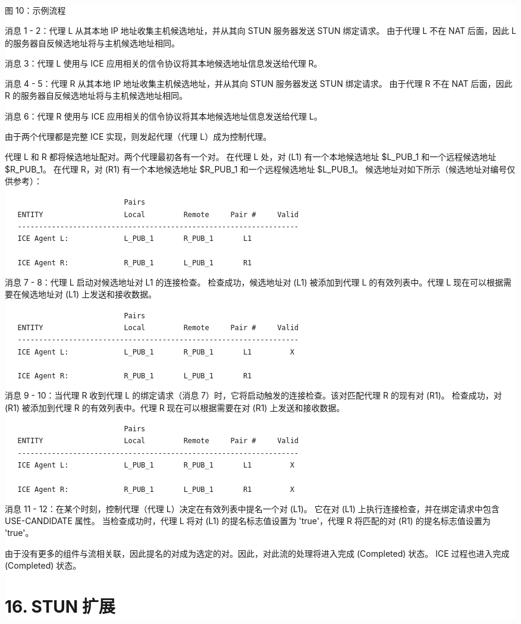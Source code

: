 ```
```
图 10：示例流程

消息 1 - 2：代理 L 从其本地 IP 地址收集主机候选地址，并从其向 STUN 服务器发送 STUN 绑定请求。 由于代理 L 不在 NAT 后面，因此 L 的服务器自反候选地址将与主机候选地址相同。

消息 3：代理 L 使用与 ICE 应用相关的信令协议将其本地候选地址信息发送给代理 R。

消息 4 - 5：代理 R 从其本地 IP 地址收集主机候选地址，并从其向 STUN 服务器发送 STUN 绑定请求。 由于代理 R 不在 NAT 后面，因此 R 的服务器自反候选地址将与主机候选地址相同。

消息 6：代理 R 使用与 ICE 应用相关的信令协议将其本地候选地址信息发送给代理 L。

由于两个代理都是完整 ICE 实现，则发起代理（代理 L）成为控制代理。

代理 L 和 R 都将候选地址配对。两个代理最初各有一个对。 在代理 L 处，对 (L1) 有一个本地候选地址 $L_PUB_1 和一个远程候选地址 $R_PUB_1。 在代理 R，对 (R1) 有一个本地候选地址 $R_PUB_1 和一个远程候选地址 $L_PUB_1。 候选地址对如下所示（候选地址对编号仅供参考）：
```
                            Pairs
   ENTITY                   Local         Remote     Pair #     Valid
   ------------------------------------------------------------------
   ICE Agent L:             L_PUB_1       R_PUB_1       L1

   ICE Agent R:             R_PUB_1       L_PUB_1       R1
```

消息 7 - 8：代理 L 启动对候选地址对 L1 的连接检查。 检查成功，候选地址对 (L1) 被添加到代理 L 的有效列表中。代理 L 现在可以根据需要在候选地址对 (L1) 上发送和接收数据。

```
                            Pairs
   ENTITY                   Local         Remote     Pair #     Valid
   ------------------------------------------------------------------
   ICE Agent L:             L_PUB_1       R_PUB_1       L1         X

   ICE Agent R:             R_PUB_1       L_PUB_1       R1
```

消息 9 - 10：当代理 R 收到代理 L 的绑定请求（消息 7）时，它将启动触发的连接检查。该对匹配代理 R 的现有对 (R1)。 检查成功，对 (R1) 被添加到代理 R 的有效列表中。代理 R 现在可以根据需要在对 (R1) 上发送和接收数据。

```
                            Pairs
   ENTITY                   Local         Remote     Pair #     Valid
   ------------------------------------------------------------------
   ICE Agent L:             L_PUB_1       R_PUB_1       L1         X

   ICE Agent R:             R_PUB_1       L_PUB_1       R1         X
```

消息 11 - 12：在某个时刻，控制代理（代理 L）决定在有效列表中提名一个对 (L1)。 它在对 (L1) 上执行连接检查，并在绑定请求中包含 USE-CANDIDATE 属性。 当检查成功时，代理 L 将对 (L1) 的提名标志值设置为 'true'，代理 R 将匹配的对 (R1) 的提名标志值设置为 'true'。

由于没有更多的组件与流相关联，因此提名的对成为选定的对。因此，对此流的处理将进入完成 (Completed) 状态。 ICE 过程也进入完成 (Completed) 状态。

# 16. STUN 扩展
